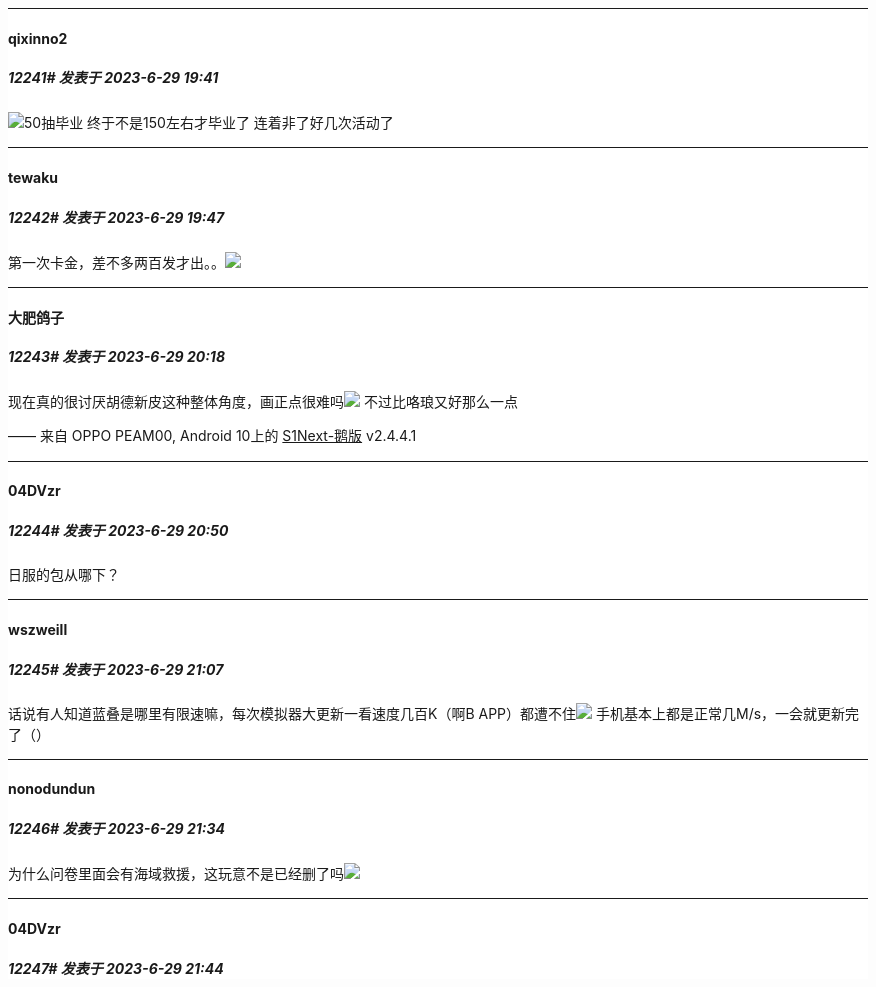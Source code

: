 
*****

####  qixinno2  
##### 12241#       发表于 2023-6-29 19:41

<img src="https://static.saraba1st.com/image/smiley/face2017/068.png" referrerpolicy="no-referrer">50抽毕业 终于不是150左右才毕业了 连着非了好几次活动了

*****

####  tewaku  
##### 12242#       发表于 2023-6-29 19:47

第一次卡金，差不多两百发才出。。<img src="https://static.saraba1st.com/image/smiley/face2017/112.png" referrerpolicy="no-referrer">


*****

####  大肥鸽子  
##### 12243#       发表于 2023-6-29 20:18

现在真的很讨厌胡德新皮这种整体角度，画正点很难吗<img src="https://static.saraba1st.com/image/smiley/face2017/047.png" referrerpolicy="no-referrer">
不过比咯琅又好那么一点

—— 来自 OPPO PEAM00, Android 10上的 [S1Next-鹅版](https://github.com/ykrank/S1-Next/releases) v2.4.4.1


*****

####  04DVzr  
##### 12244#       发表于 2023-6-29 20:50

日服的包从哪下？


*****

####  wszweill  
##### 12245#       发表于 2023-6-29 21:07

话说有人知道蓝叠是哪里有限速嘛，每次模拟器大更新一看速度几百K（啊B APP）都遭不住<img src="https://static.saraba1st.com/image/smiley/face2017/068.png" referrerpolicy="no-referrer"> 手机基本上都是正常几M/s，一会就更新完了（） 


*****

####  nonodundun  
##### 12246#       发表于 2023-6-29 21:34

为什么问卷里面会有海域救援，这玩意不是已经删了吗<img src="https://static.saraba1st.com/image/smiley/face2017/067.png" referrerpolicy="no-referrer">


*****

####  04DVzr  
##### 12247#       发表于 2023-6-29 21:44
